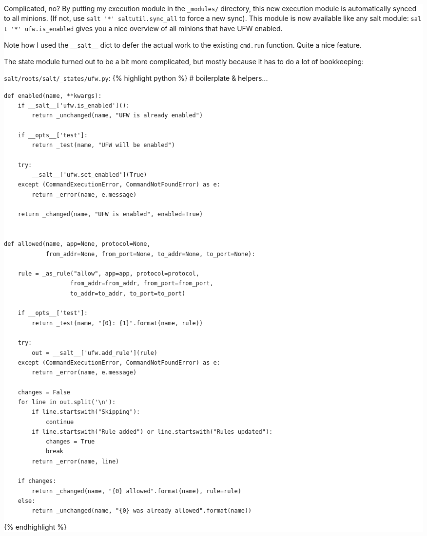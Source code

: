 Complicated, no? By putting my execution module in the `_modules/` directory, this new execution module is automatically
synced to all minions. (If not, use `salt '*' saltutil.sync_all` to force a new sync). This module is now available
like any salt module: `salt '*' ufw.is_enabled` gives you a nice overview of all minions that have UFW enabled.

Note how I used the `__salt__` dict to defer the actual work to the existing `cmd.run` function. Quite a nice feature.

The state module turned out to be a bit more complicated, but mostly because it has to do a lot of bookkeeping:

`salt/roots/salt/_states/ufw.py`:
{% highlight python %}
    # boilerplate & helpers...

    def enabled(name, **kwargs):
        if __salt__['ufw.is_enabled']():
            return _unchanged(name, "UFW is already enabled")

        if __opts__['test']:
            return _test(name, "UFW will be enabled")

        try:
            __salt__['ufw.set_enabled'](True)
        except (CommandExecutionError, CommandNotFoundError) as e:
            return _error(name, e.message)

        return _changed(name, "UFW is enabled", enabled=True)


    def allowed(name, app=None, protocol=None,
                from_addr=None, from_port=None, to_addr=None, to_port=None):

        rule = _as_rule("allow", app=app, protocol=protocol,
                       from_addr=from_addr, from_port=from_port,
                       to_addr=to_addr, to_port=to_port)

        if __opts__['test']:
            return _test(name, "{0}: {1}".format(name, rule))

        try:
            out = __salt__['ufw.add_rule'](rule)
        except (CommandExecutionError, CommandNotFoundError) as e:
            return _error(name, e.message)

        changes = False
        for line in out.split('\n'):
            if line.startswith("Skipping"):
                continue
            if line.startswith("Rule added") or line.startswith("Rules updated"):
                changes = True
                break
            return _error(name, line)

        if changes:
            return _changed(name, "{0} allowed".format(name), rule=rule)
        else:
            return _unchanged(name, "{0} was already allowed".format(name))
{% endhighlight %}


[DigitalOcean]: https://www.digitalocean.com/?refcode=8d8ff680bec5
[DandyHack]: http://dandydev.net/blog/crashing-servers-and-riding-waves#.UiH0PGTOmwY
[SaltStack]: http://saltstack.com/
[separate-master]: http://blog.publysher.nl/2013/08/infra-as-repo-separating-master-from.html
[salty-vagrant]: https://github.com/saltstack/salty-vagrant
[iptables module]: http://docs.saltstack.com/ref/states/all/salt.states.iptables.html#module-salt.states.iptables
[ufw]: https://help.ubuntu.com/community/UFW
[stateless]: http://docs.saltstack.com/ref/states/all/salt.states.cmd.html
[Puppet]: https://puppetlabs.com/
[execution modules]: http://docs.saltstack.com/ref/#minion-execution-modules
[state modules]: http://docs.saltstack.com/ref/states/writing.html
[ufw.py]: https://github.com/publysher/infra-example-nginx/blob/72837a9cb5cb01e5dab9d3ccfcbf5995a4dcf934/salt/roots/salt/_states/ufw.py
[http.py]: https://github.com/publysher/infra-example-nginx/blob/develop/salt/roots/salt/firewall/http.sls